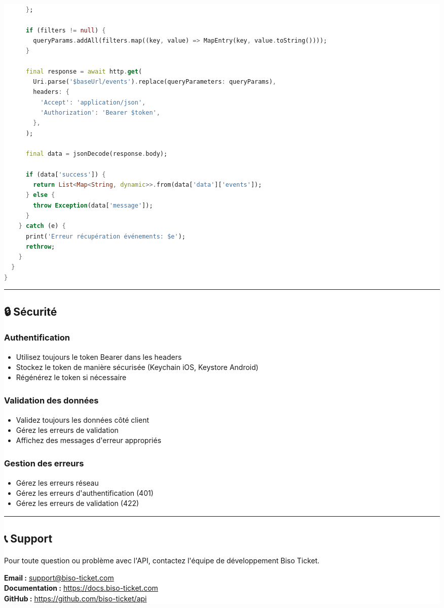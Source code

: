 ```dart
      };
      
      if (filters != null) {
        queryParams.addAll(filters.map((key, value) => MapEntry(key, value.toString())));
      }

      final response = await http.get(
        Uri.parse('$baseUrl/events').replace(queryParameters: queryParams),
        headers: {
          'Accept': 'application/json',
          'Authorization': 'Bearer $token',
        },
      );

      final data = jsonDecode(response.body);
      
      if (data['success']) {
        return List<Map<String, dynamic>>.from(data['data']['events']);
      } else {
        throw Exception(data['message']);
      }
    } catch (e) {
      print('Erreur récupération événements: $e');
      rethrow;
    }
  }
}
```

---

## 🔒 Sécurité

### Authentification
- Utilisez toujours le token Bearer dans les headers
- Stockez le token de manière sécurisée (Keychain iOS, Keystore Android)
- Régénérez le token si nécessaire

### Validation des données
- Validez toujours les données côté client
- Gérez les erreurs de validation
- Affichez des messages d'erreur appropriés

### Gestion des erreurs
- Gérez les erreurs réseau
- Gérez les erreurs d'authentification (401)
- Gérez les erreurs de validation (422)

---

## 📞 Support

Pour toute question ou problème avec l'API, contactez l'équipe de développement Biso Ticket.

**Email :** support@biso-ticket.com  
**Documentation :** https://docs.biso-ticket.com  
**GitHub :** https://github.com/biso-ticket/api 